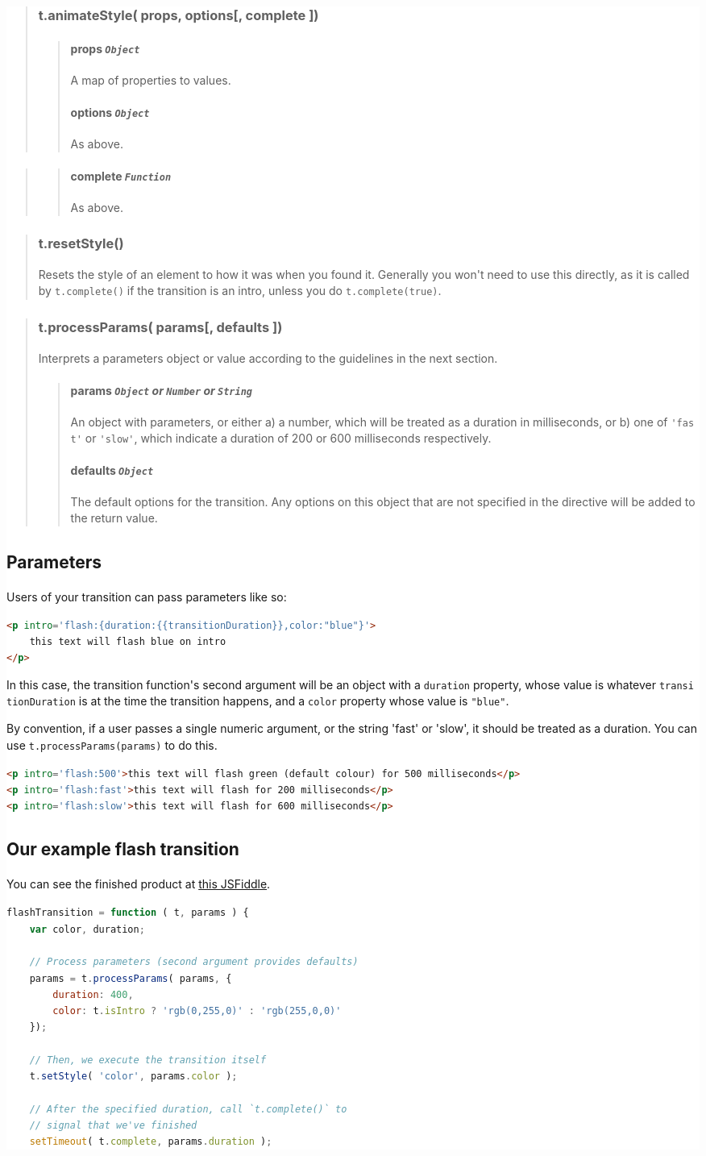 > ### t.animateStyle( props, options[, complete ])
> > #### **props** *`Object`*
> > A map of properties to values.
> > #### **options** *`Object`*
> > As above.

> > #### complete *`Function`*
> > As above.

> ### t.resetStyle()
> Resets the style of an element to how it was when you found it. Generally you won't need to use this directly, as it is called by `t.complete()` if the transition is an intro, unless you do `t.complete(true)`.

> ### t.processParams( params[, defaults ])
> Interprets a parameters object or value according to the guidelines in the next section.
> > #### params *`Object` or `Number` or `String`*
> > An object with parameters, or either a) a number, which will be treated as a duration in milliseconds, or b) one of `'fast'` or `'slow'`, which indicate a duration of 200 or 600 milliseconds respectively.
> > #### defaults *`Object`*
> > The default options for the transition. Any options on this object that are not specified in the directive will be added to the return value.


## Parameters

Users of your transition can pass parameters like so:

```html
<p intro='flash:{duration:{{transitionDuration}},color:"blue"}'>
	this text will flash blue on intro
</p>
```

In this case, the transition function's second argument will be an object with a `duration` property, whose value is whatever `transitionDuration` is at the time the transition happens, and a `color` property whose value is `"blue"`.

By convention, if a user passes a single numeric argument, or the string 'fast' or 'slow', it should be treated as a duration. You can use `t.processParams(params)` to do this.

```html
<p intro='flash:500'>this text will flash green (default colour) for 500 milliseconds</p>
<p intro='flash:fast'>this text will flash for 200 milliseconds</p>
<p intro='flash:slow'>this text will flash for 600 milliseconds</p>
```

## Our example flash transition

You can see the finished product at [this JSFiddle](http://jsfiddle.net/rich_harris/Hf2ea/).

```js
flashTransition = function ( t, params ) {
	var color, duration;

	// Process parameters (second argument provides defaults)
	params = t.processParams( params, {
		duration: 400,
		color: t.isIntro ? 'rgb(0,255,0)' : 'rgb(255,0,0)'
	});

	// Then, we execute the transition itself
	t.setStyle( 'color', params.color );

	// After the specified duration, call `t.complete()` to
	// signal that we've finished
	setTimeout( t.complete, params.duration );
```
